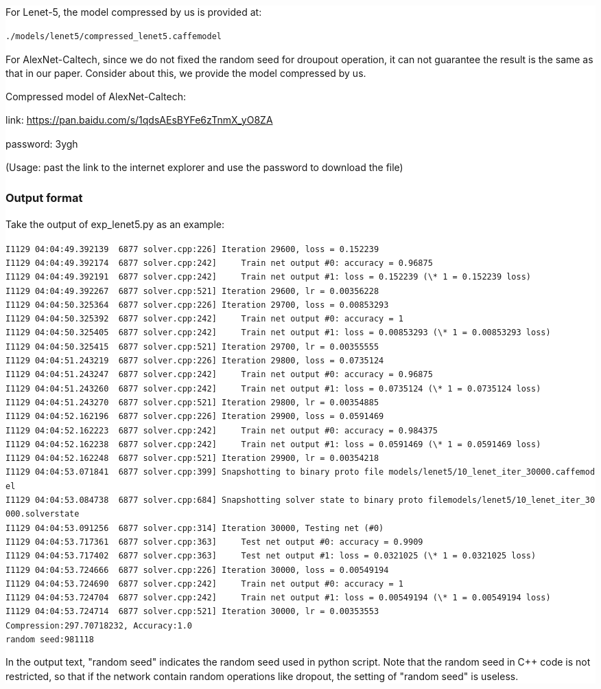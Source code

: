 For Lenet-5, the model compressed by us is provided at:
```
./models/lenet5/compressed_lenet5.caffemodel
```

For AlexNet-Caltech, since we do not fixed the random seed for droupout operation, it can not guarantee the result is the same as that in our paper. Consider about this, we provide the model compressed by us.

Compressed model of AlexNet-Caltech:

link: https://pan.baidu.com/s/1qdsAEsBYFe6zTnmX_yO8ZA

password: 3ygh

(Usage: past the link to the internet explorer and use the password to download the file)


### Output format
Take the output of exp\_lenet5.py as an example:
```
I1129 04:04:49.392139  6877 solver.cpp:226] Iteration 29600, loss = 0.152239
I1129 04:04:49.392174  6877 solver.cpp:242]     Train net output #0: accuracy = 0.96875
I1129 04:04:49.392191  6877 solver.cpp:242]     Train net output #1: loss = 0.152239 (\* 1 = 0.152239 loss)
I1129 04:04:49.392267  6877 solver.cpp:521] Iteration 29600, lr = 0.00356228
I1129 04:04:50.325364  6877 solver.cpp:226] Iteration 29700, loss = 0.00853293
I1129 04:04:50.325392  6877 solver.cpp:242]     Train net output #0: accuracy = 1
I1129 04:04:50.325405  6877 solver.cpp:242]     Train net output #1: loss = 0.00853293 (\* 1 = 0.00853293 loss)
I1129 04:04:50.325415  6877 solver.cpp:521] Iteration 29700, lr = 0.00355555
I1129 04:04:51.243219  6877 solver.cpp:226] Iteration 29800, loss = 0.0735124
I1129 04:04:51.243247  6877 solver.cpp:242]     Train net output #0: accuracy = 0.96875
I1129 04:04:51.243260  6877 solver.cpp:242]     Train net output #1: loss = 0.0735124 (\* 1 = 0.0735124 loss)
I1129 04:04:51.243270  6877 solver.cpp:521] Iteration 29800, lr = 0.00354885
I1129 04:04:52.162196  6877 solver.cpp:226] Iteration 29900, loss = 0.0591469
I1129 04:04:52.162223  6877 solver.cpp:242]     Train net output #0: accuracy = 0.984375
I1129 04:04:52.162238  6877 solver.cpp:242]     Train net output #1: loss = 0.0591469 (\* 1 = 0.0591469 loss)
I1129 04:04:52.162248  6877 solver.cpp:521] Iteration 29900, lr = 0.00354218
I1129 04:04:53.071841  6877 solver.cpp:399] Snapshotting to binary proto file models/lenet5/10_lenet_iter_30000.caffemodel
I1129 04:04:53.084738  6877 solver.cpp:684] Snapshotting solver state to binary proto filemodels/lenet5/10_lenet_iter_30000.solverstate
I1129 04:04:53.091256  6877 solver.cpp:314] Iteration 30000, Testing net (#0)
I1129 04:04:53.717361  6877 solver.cpp:363]     Test net output #0: accuracy = 0.9909
I1129 04:04:53.717402  6877 solver.cpp:363]     Test net output #1: loss = 0.0321025 (\* 1 = 0.0321025 loss)
I1129 04:04:53.724666  6877 solver.cpp:226] Iteration 30000, loss = 0.00549194
I1129 04:04:53.724690  6877 solver.cpp:242]     Train net output #0: accuracy = 1
I1129 04:04:53.724704  6877 solver.cpp:242]     Train net output #1: loss = 0.00549194 (\* 1 = 0.00549194 loss)
I1129 04:04:53.724714  6877 solver.cpp:521] Iteration 30000, lr = 0.00353553
Compression:297.70718232, Accuracy:1.0
random seed:981118
```
In the output text, "random seed" indicates the random seed used in python script. Note that the random seed in C++ code is not restricted, so that if the network contain random operations like dropout, the setting of "random seed" is useless.

